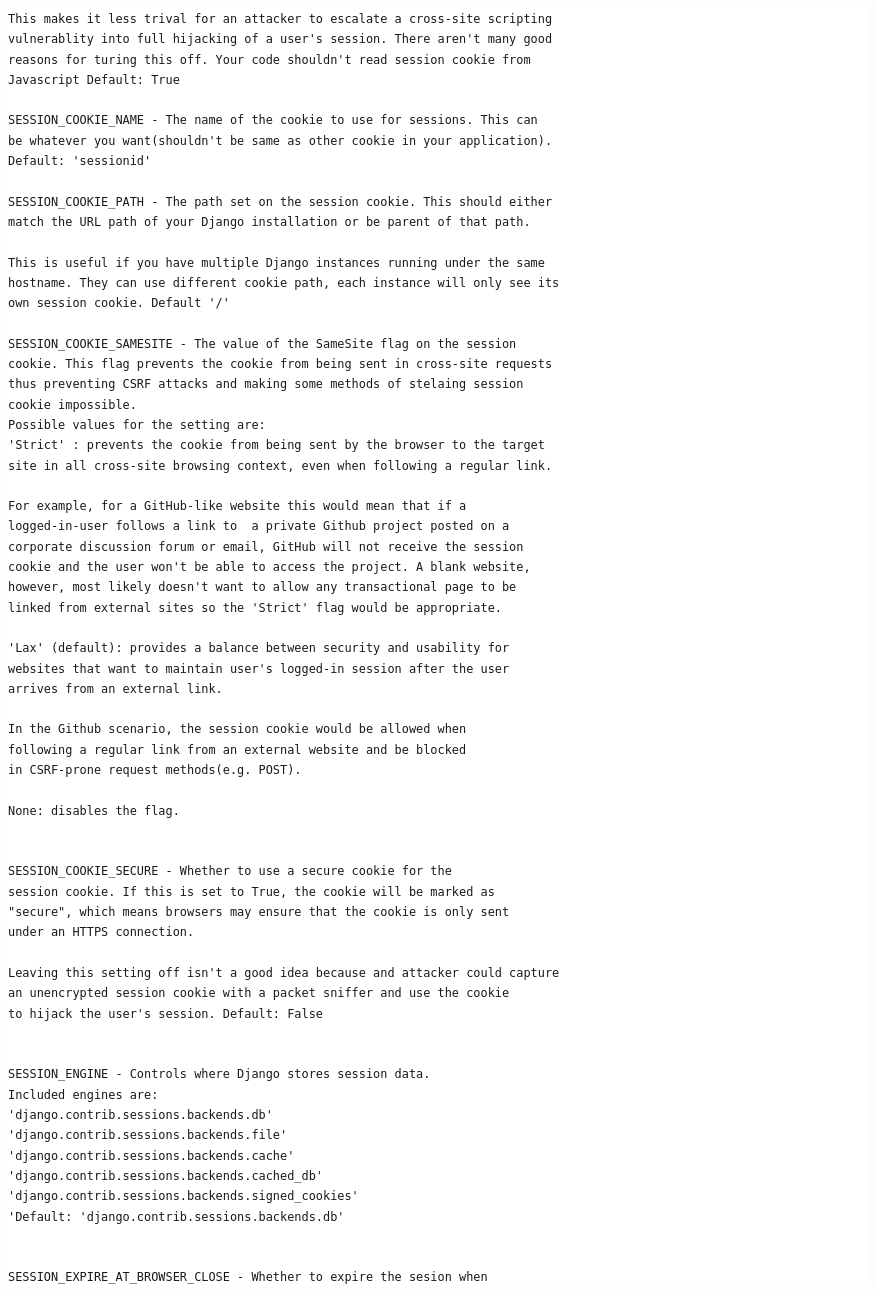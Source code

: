 ```text
This makes it less trival for an attacker to escalate a cross-site scripting 
vulnerablity into full hijacking of a user's session. There aren't many good 
reasons for turing this off. Your code shouldn't read session cookie from 
Javascript Default: True

SESSION_COOKIE_NAME - The name of the cookie to use for sessions. This can
be whatever you want(shouldn't be same as other cookie in your application). 
Default: 'sessionid'

SESSION_COOKIE_PATH - The path set on the session cookie. This should either
match the URL path of your Django installation or be parent of that path.

This is useful if you have multiple Django instances running under the same 
hostname. They can use different cookie path, each instance will only see its 
own session cookie. Default '/'

SESSION_COOKIE_SAMESITE - The value of the SameSite flag on the session 
cookie. This flag prevents the cookie from being sent in cross-site requests 
thus preventing CSRF attacks and making some methods of stelaing session
cookie impossible.
Possible values for the setting are:
'Strict' : prevents the cookie from being sent by the browser to the target 
site in all cross-site browsing context, even when following a regular link.

For example, for a GitHub-like website this would mean that if a 
logged-in-user follows a link to  a private Github project posted on a 
corporate discussion forum or email, GitHub will not receive the session
cookie and the user won't be able to access the project. A blank website, 
however, most likely doesn't want to allow any transactional page to be 
linked from external sites so the 'Strict' flag would be appropriate.

'Lax' (default): provides a balance between security and usability for 
websites that want to maintain user's logged-in session after the user
arrives from an external link.

In the Github scenario, the session cookie would be allowed when 
following a regular link from an external website and be blocked 
in CSRF-prone request methods(e.g. POST).

None: disables the flag.


SESSION_COOKIE_SECURE - Whether to use a secure cookie for the 
session cookie. If this is set to True, the cookie will be marked as 
"secure", which means browsers may ensure that the cookie is only sent 
under an HTTPS connection.

Leaving this setting off isn't a good idea because and attacker could capture
an unencrypted session cookie with a packet sniffer and use the cookie 
to hijack the user's session. Default: False


SESSION_ENGINE - Controls where Django stores session data. 
Included engines are: 
'django.contrib.sessions.backends.db'
'django.contrib.sessions.backends.file'
'django.contrib.sessions.backends.cache'
'django.contrib.sessions.backends.cached_db'
'django.contrib.sessions.backends.signed_cookies'
'Default: 'django.contrib.sessions.backends.db'


SESSION_EXPIRE_AT_BROWSER_CLOSE - Whether to expire the sesion when 
```
